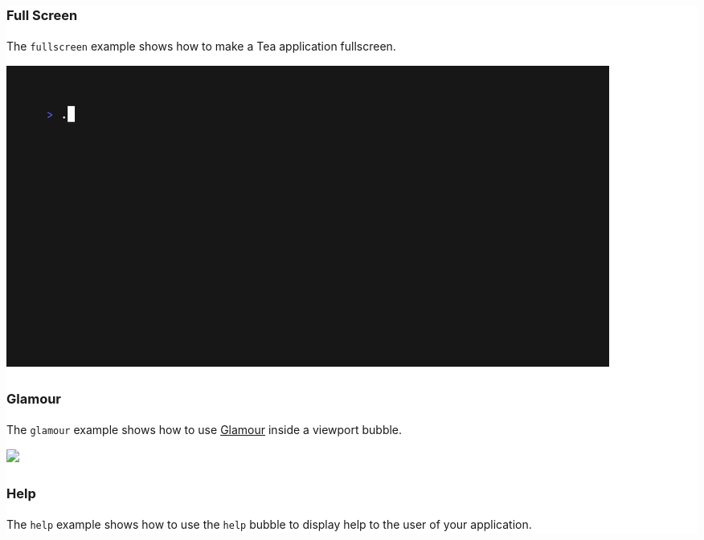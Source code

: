 ### Full Screen
The `fullscreen` example shows how to make a Tea application fullscreen.

<a href="./fullscreen/main.go">
  <img width="750" src="./fullscreen/fullscreen.gif" />
</a>

### Glamour
The `glamour` example shows how to use [Glamour](https://github.com/rprtr258/tea/glamour) inside a viewport bubble.

<a href="./glamour/main.go">
  <img width="750" src="./glamour/glamour.gif" />
</a>

### Help
The `help` example shows how to use the `help` bubble to display help to the user of your application.

<a href="./help/main.go">